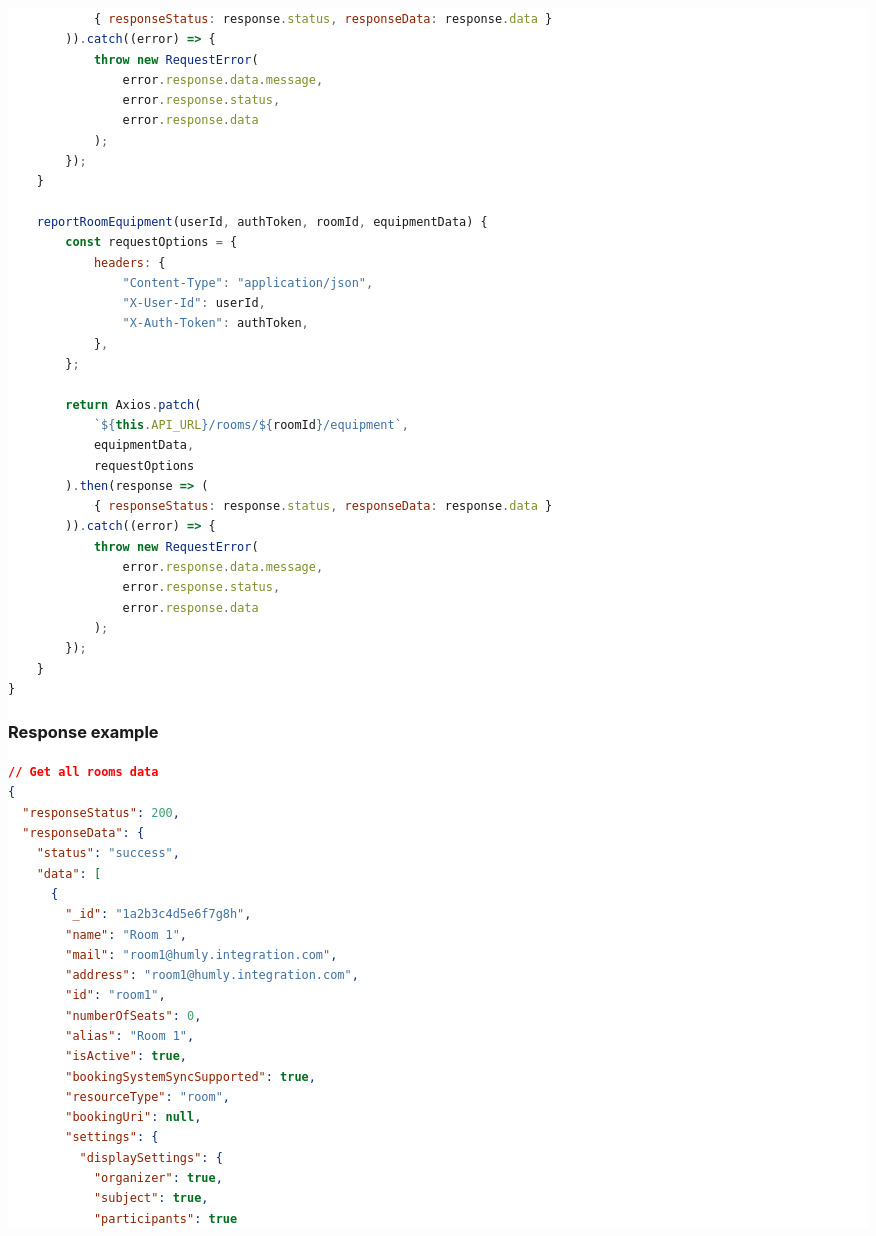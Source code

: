 ```js
            { responseStatus: response.status, responseData: response.data }
        )).catch((error) => {
            throw new RequestError(
                error.response.data.message,
                error.response.status,
                error.response.data
            );
        });
    }

    reportRoomEquipment(userId, authToken, roomId, equipmentData) {
        const requestOptions = {
            headers: {
                "Content-Type": "application/json",
                "X-User-Id": userId,
                "X-Auth-Token": authToken,
            },
        };

        return Axios.patch(
            `${this.API_URL}/rooms/${roomId}/equipment`,
            equipmentData,
            requestOptions
        ).then(response => (
            { responseStatus: response.status, responseData: response.data }
        )).catch((error) => {
            throw new RequestError(
                error.response.data.message,
                error.response.status,
                error.response.data
            );
        });
    }
}

```

### Response example

```json
// Get all rooms data
{
  "responseStatus": 200,
  "responseData": {
    "status": "success",
    "data": [
      {
        "_id": "1a2b3c4d5e6f7g8h",
        "name": "Room 1",
        "mail": "room1@humly.integration.com",
        "address": "room1@humly.integration.com",
        "id": "room1",
        "numberOfSeats": 0,
        "alias": "Room 1",
        "isActive": true,
        "bookingSystemSyncSupported": true,
        "resourceType": "room",
        "bookingUri": null,
        "settings": {
          "displaySettings": {
            "organizer": true,
            "subject": true,
            "participants": true
```